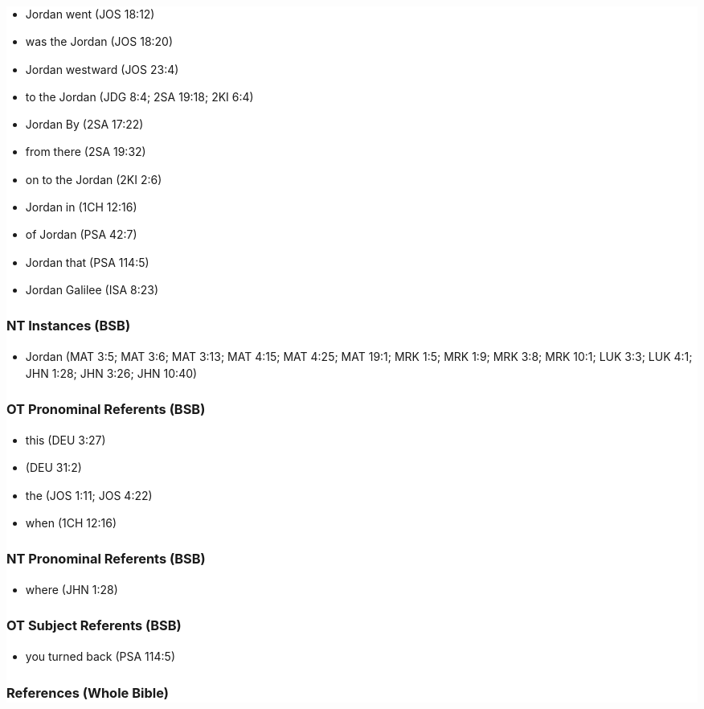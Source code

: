 * Jordan went (JOS 18:12)

* was the Jordan (JOS 18:20)

* Jordan westward (JOS 23:4)

* to the Jordan (JDG 8:4; 2SA 19:18; 2KI 6:4)

* Jordan By (2SA 17:22)

* from there (2SA 19:32)

* on to the Jordan (2KI 2:6)

* Jordan in (1CH 12:16)

* of Jordan (PSA 42:7)

* Jordan that (PSA 114:5)

* Jordan Galilee (ISA 8:23)



### NT Instances (BSB)

* Jordan (MAT 3:5; MAT 3:6; MAT 3:13; MAT 4:15; MAT 4:25; MAT 19:1; MRK 1:5; MRK 1:9; MRK 3:8; MRK 10:1; LUK 3:3; LUK 4:1; JHN 1:28; JHN 3:26; JHN 10:40)



### OT Pronominal Referents (BSB)

* this (DEU 3:27)

*  (DEU 31:2)

* the (JOS 1:11; JOS 4:22)

* when (1CH 12:16)



### NT Pronominal Referents (BSB)

* where (JHN 1:28)



### OT Subject Referents (BSB)

* you turned back (PSA 114:5)



### References (Whole Bible)
